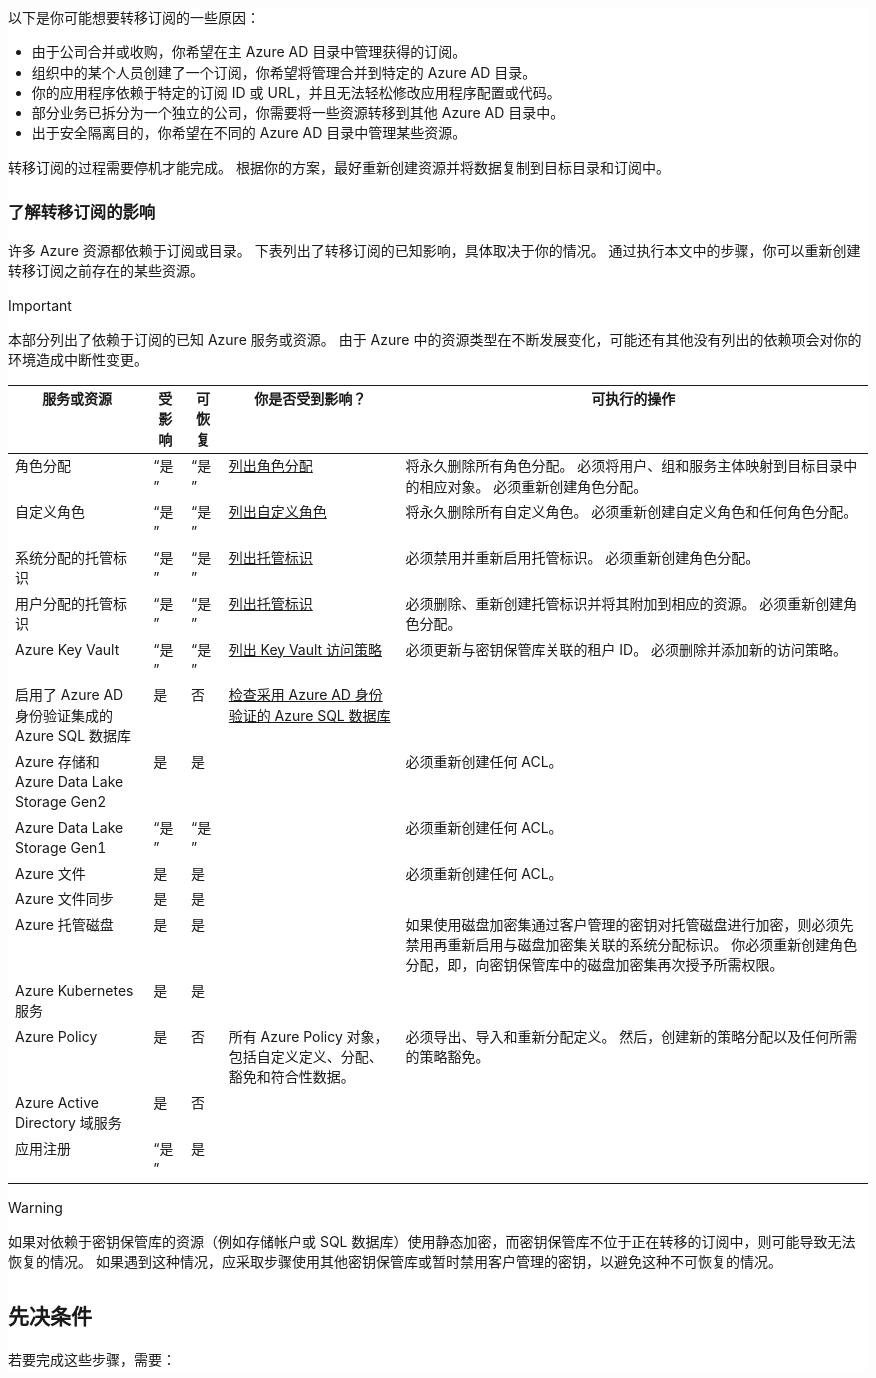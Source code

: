 以下是你可能想要转移订阅的一些原因：

- 由于公司合并或收购，你希望在主 Azure AD 目录中管理获得的订阅。
- 组织中的某个人员创建了一个订阅，你希望将管理合并到特定的 Azure AD 目录。
- 你的应用程序依赖于特定的订阅 ID 或 URL，并且无法轻松修改应用程序配置或代码。
- 部分业务已拆分为一个独立的公司，你需要将一些资源转移到其他 Azure AD 目录中。
- 出于安全隔离目的，你希望在不同的 Azure AD 目录中管理某些资源。

转移订阅的过程需要停机才能完成。 根据你的方案，最好重新创建资源并将数据复制到目标目录和订阅中。

### <a name="understand-the-impact-of-transferring-a-subscription"></a>了解转移订阅的影响

许多 Azure 资源都依赖于订阅或目录。 下表列出了转移订阅的已知影响，具体取决于你的情况。 通过执行本文中的步骤，你可以重新创建转移订阅之前存在的某些资源。

> [!IMPORTANT]
> 本部分列出了依赖于订阅的已知 Azure 服务或资源。 由于 Azure 中的资源类型在不断发展变化，可能还有其他没有列出的依赖项会对你的环境造成中断性变更。 

| 服务或资源 | 受影响 | 可恢复 | 你是否受到影响？ | 可执行的操作 |
| --------- | --------- | --------- | --------- | --------- |
| 角色分配 | “是” | “是” | [列出角色分配](#save-all-role-assignments) | 将永久删除所有角色分配。 必须将用户、组和服务主体映射到目标目录中的相应对象。 必须重新创建角色分配。 |
| 自定义角色 | “是” | “是” | [列出自定义角色](#save-custom-roles) | 将永久删除所有自定义角色。 必须重新创建自定义角色和任何角色分配。 |
| 系统分配的托管标识 | “是” | “是” | [列出托管标识](#list-role-assignments-for-managed-identities) | 必须禁用并重新启用托管标识。 必须重新创建角色分配。 |
| 用户分配的托管标识 | “是” | “是” | [列出托管标识](#list-role-assignments-for-managed-identities) | 必须删除、重新创建托管标识并将其附加到相应的资源。 必须重新创建角色分配。 |
| Azure Key Vault | “是” | “是” | [列出 Key Vault 访问策略](#list-key-vaults) | 必须更新与密钥保管库关联的租户 ID。 必须删除并添加新的访问策略。 |
| 启用了 Azure AD 身份验证集成的 Azure SQL 数据库 | 是 | 否 | [检查采用 Azure AD 身份验证的 Azure SQL 数据库](#list-azure-sql-databases-with-azure-ad-authentication) |  |  |
| Azure 存储和 Azure Data Lake Storage Gen2 | 是 | 是 |  | 必须重新创建任何 ACL。 |
| Azure Data Lake Storage Gen1 | “是” | “是” |  | 必须重新创建任何 ACL。 |
| Azure 文件 | 是 | 是 |  | 必须重新创建任何 ACL。 |
| Azure 文件同步 | 是 | 是 |  |  |
| Azure 托管磁盘 | 是 | 是 |  |  如果使用磁盘加密集通过客户管理的密钥对托管磁盘进行加密，则必须先禁用再重新启用与磁盘加密集关联的系统分配标识。 你必须重新创建角色分配，即，向密钥保管库中的磁盘加密集再次授予所需权限。 |
| Azure Kubernetes 服务 | 是 | 是 |  |  |
| Azure Policy | 是 | 否 | 所有 Azure Policy 对象，包括自定义定义、分配、豁免和符合性数据。 | 必须导出、导入和重新分配定义。 然后，创建新的策略分配以及任何所需的策略豁免。 |
| Azure Active Directory 域服务 | 是 | 否 |  |  |
| 应用注册 | “是” | 是 |  |  |

> [!WARNING]
> 如果对依赖于密钥保管库的资源（例如存储帐户或 SQL 数据库）使用静态加密，而密钥保管库不位于正在转移的订阅中，则可能导致无法恢复的情况。 如果遇到这种情况，应采取步骤使用其他密钥保管库或暂时禁用客户管理的密钥，以避免这种不可恢复的情况。

## <a name="prerequisites"></a>先决条件

若要完成这些步骤，需要：
